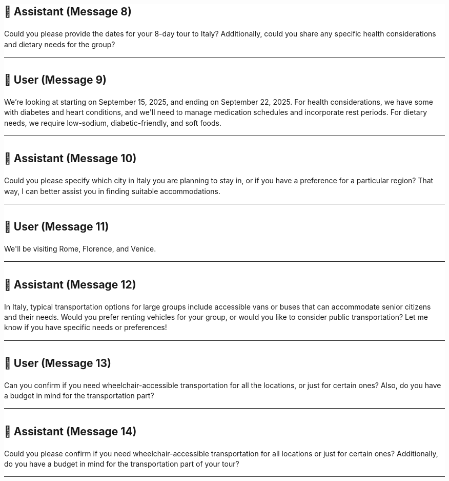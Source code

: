 
## 🤖 Assistant (Message 8)

Could you please provide the dates for your 8-day tour to Italy? Additionally, could you share any specific health considerations and dietary needs for the group?

---

## 👤 User (Message 9)

We’re looking at starting on September 15, 2025, and ending on September 22, 2025. For health considerations, we have some with diabetes and heart conditions, and we'll need to manage medication schedules and incorporate rest periods. For dietary needs, we require low-sodium, diabetic-friendly, and soft foods.

---

## 🤖 Assistant (Message 10)

Could you please specify which city in Italy you are planning to stay in, or if you have a preference for a particular region? That way, I can better assist you in finding suitable accommodations.

---

## 👤 User (Message 11)

We'll be visiting Rome, Florence, and Venice.

---

## 🤖 Assistant (Message 12)

In Italy, typical transportation options for large groups include accessible vans or buses that can accommodate senior citizens and their needs. Would you prefer renting vehicles for your group, or would you like to consider public transportation? Let me know if you have specific needs or preferences!

---

## 👤 User (Message 13)

Can you confirm if you need wheelchair-accessible transportation for all the locations, or just for certain ones? Also, do you have a budget in mind for the transportation part?

---

## 🤖 Assistant (Message 14)

Could you please confirm if you need wheelchair-accessible transportation for all locations or just for certain ones? Additionally, do you have a budget in mind for the transportation part of your tour?

---